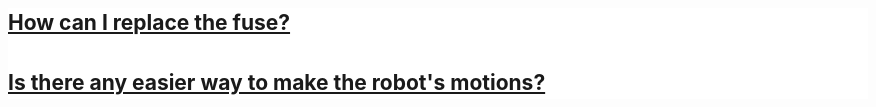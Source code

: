 ## **[How can I replace the fuse?](/docs/en/edu/bioloid/beginner/#references)**

## **[Is there any easier way to make the robot's motions?](/docs/en/software/rplus1/motion/#pose-utility)**



[embedded C(CM530)]: /docs/en/software/embedded_sdk/embedded_c_cm530/#programming
[RoboPlus]: http://en.robotis.com/service/downloadpage.php?ca_id=10
[R+Motion 2.0]: http://en.robotis.com/service/download.php?no=3
[R+Manager 2.0]: http://en.robotis.com/service/download.php?no=8
[RoboPlus]: http://en.robotis.com/service/downloadpage.php?ca_id=10
[RC-100A/B]: /docs/en/parts/communication/rc-100/
[RC-100A / RC-100B]: /docs/en/parts/communication/rc-100
[iOS]: https://itunes.apple.com/us/developer/robotis-co.-ltd/id948481761
[BT-210]: /docs/en/parts/communication/bt-210/
[BT-410]: /docs/en/parts/communication/bt-410/
[video]: https://www.youtube.com/watch?v=PtBF7qLfVj4&list=PL2z6VsTHIiDOm-2qlsHIwrbTbbBjtvNEp&index=1
[ID map]: /docs/en/edu/mini/#id-map
[LN-101]: /docs/en/parts/interface/ln-101/
[Testing DXL control table]: /docs/en/software/rplus2/manager/#dynamixel-control-table
[Testing controller control table]: /docs/en/software/rplus2/manager/#controller-control-table
[OpenCM IDE]: /docs/en/software/opencm_ide/getting_started/
[ZIG-100/110A]: /docs/en/parts/communication/zig-110/
